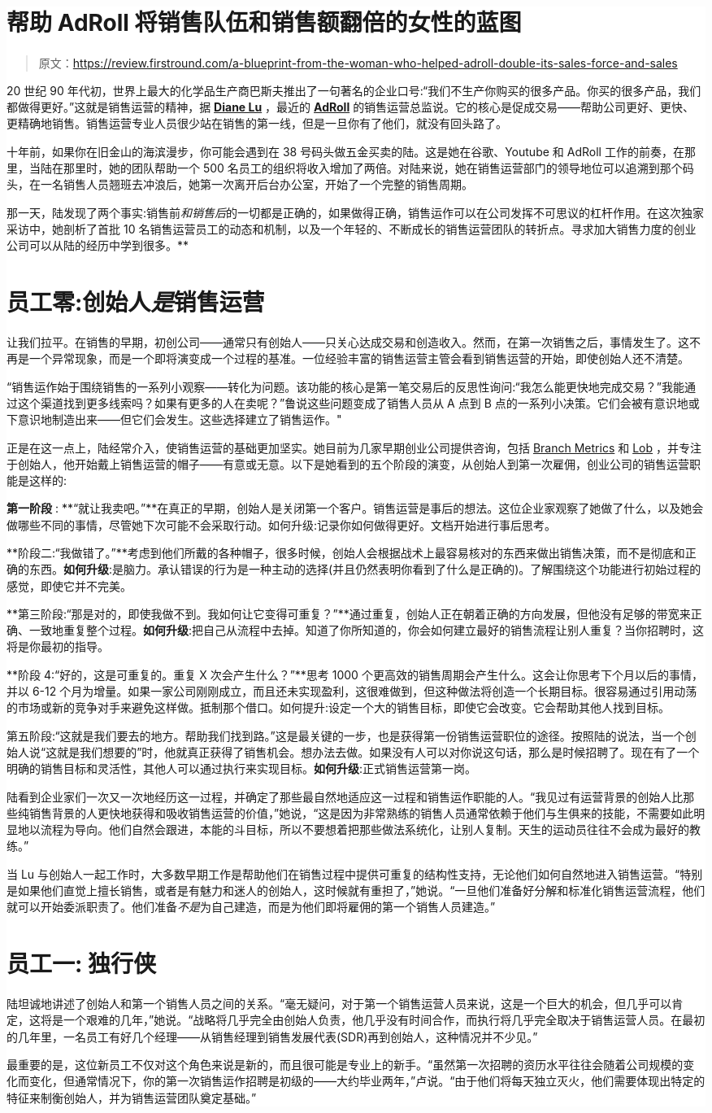 # 帮助 AdRoll 将销售队伍和销售额翻倍的女性的蓝图

> 原文：<https://review.firstround.com/a-blueprint-from-the-woman-who-helped-adroll-double-its-sales-force-and-sales>

20 世纪 90 年代初，世界上最大的化学品生产商巴斯夫推出了一句著名的企业口号:“我们不生产你购买的很多产品。你买的很多产品，我们都做得更好。”这就是销售运营的精神，据 **[Diane Lu](https://www.linkedin.com/in/dianeslu "null")** ，最近的 **[AdRoll](https://www.adroll.com/ "null")** 的销售运营总监说。它的核心是促成交易——帮助公司更好、更快、更精确地销售。销售运营专业人员很少站在销售的第一线，但是一旦你有了他们，就没有回头路了。

十年前，如果你在旧金山的海滨漫步，你可能会遇到在 38 号码头做五金买卖的陆。这是她在谷歌、Youtube 和 AdRoll 工作的前奏，在那里，当陆在那里时，她的团队帮助一个 500 名员工的组织将收入增加了两倍。对陆来说，她在销售运营部门的领导地位可以追溯到那个码头，在一名销售人员翘班去冲浪后，她第一次离开后台办公室，开始了一个完整的销售周期。

那一天，陆发现了两个事实:销售前*和销售后*的一切都是正确的，如果做得正确，销售运作可以在公司发挥不可思议的杠杆作用。在这次独家采访中，她剖析了首批 10 名销售运营员工的动态和机制，以及一个年轻的、不断成长的销售运营团队的转折点。寻求加大销售力度的创业公司可以从陆的经历中学到很多。**

# 员工零:创始人*是*销售运营

让我们拉平。在销售的早期，初创公司——通常只有创始人——只关心达成交易和创造收入。然而，在第一次销售之后，事情发生了。这不再是一个异常现象，而是一个即将演变成一个过程的基准。一位经验丰富的销售运营主管会看到销售运营的开始，即使创始人还不清楚。

“销售运作始于围绕销售的一系列小观察——转化为问题。该功能的核心是第一笔交易后的反思性询问:“我怎么能更快地完成交易？”我能通过这个渠道找到更多线索吗？如果有更多的人在卖呢？”鲁说这些问题变成了销售人员从 A 点到 B 点的一系列小决策。它们会被有意识地或下意识地制造出来——但它们会发生。这些选择建立了销售运作。"

正是在这一点上，陆经常介入，使销售运营的基础更加坚实。她目前为几家早期创业公司提供咨询，包括 [Branch Metrics](https://branch.io/ "null") 和 [Lob](http://www.lob.com/ "null") ，并专注于创始人，他开始戴上销售运营的帽子——有意或无意。以下是她看到的五个阶段的演变，从创始人到第一次雇佣，创业公司的销售运营职能是这样的:

**第一阶段** : **“就让我卖吧。”**在真正的早期，创始人是关闭第一个客户。销售运营是事后的想法。这位企业家观察了她做了什么，以及她会做哪些不同的事情，尽管她下次可能不会采取行动。如何升级:记录你如何做得更好。文档开始进行事后思考。

**阶段二:“我做错了。”**考虑到他们所戴的各种帽子，很多时候，创始人会根据战术上最容易核对的东西来做出销售决策，而不是彻底和正确的东西。**如何升级**:是脑力。承认错误的行为是一种主动的选择(并且仍然表明你看到了什么是正确的)。了解围绕这个功能进行初始过程的感觉，即使它并不完美。

**第三阶段:“那是对的，即使我做不到。我如何让它变得可重复？”**通过重复，创始人正在朝着正确的方向发展，但他没有足够的带宽来正确、一致地重复整个过程。**如何升级**:把自己从流程中去掉。知道了你所知道的，你会如何建立最好的销售流程让别人重复？当你招聘时，这将是你最初的指导。

**阶段 4:“好的，这是可重复的。重复 X 次会产生什么？”**思考 1000 个更高效的销售周期会产生什么。这会让你思考下个月以后的事情，并以 6-12 个月为增量。如果一家公司刚刚成立，而且还未实现盈利，这很难做到，但这种做法将创造一个长期目标。很容易通过引用动荡的市场或新的竞争对手来避免这样做。抵制那个借口。如何提升:设定一个大的销售目标，即使它会改变。它会帮助其他人找到目标。

第五阶段:“这就是我们要去的地方。帮助我们找到路。”这是最关键的一步，也是获得第一份销售运营职位的途径。按照陆的说法，当一个创始人说“这就是我们想要的”时，他就真正获得了销售机会。想办法去做。如果没有人可以对你说这句话，那么是时候招聘了。现在有了一个明确的销售目标和灵活性，其他人可以通过执行来实现目标。**如何升级**:正式销售运营第一岗。

陆看到企业家们一次又一次地经历这一过程，并确定了那些最自然地适应这一过程和销售运作职能的人。“我见过有运营背景的创始人比那些纯销售背景的人更快地获得和吸收销售运营的价值，”她说，“这是因为非常熟练的销售人员通常依赖于他们与生俱来的技能，不需要如此明显地以流程为导向。他们自然会跟进，本能的斗目标，所以不要想着把那些做法系统化，让别人复制。天生的运动员往往不会成为最好的教练。”

当 Lu 与创始人一起工作时，大多数早期工作是帮助他们在销售过程中提供可重复的结构性支持，无论他们如何自然地进入销售运营。“特别是如果他们直觉上擅长销售，或者是有魅力和迷人的创始人，这时候就有重担了，”她说。“一旦他们准备好分解和标准化销售运营流程，他们就可以开始委派职责了。他们准备*不是*为自己建造，而是为他们即将雇佣的第一个销售人员建造。”

# **员工一:** **独行侠**

陆坦诚地讲述了创始人和第一个销售人员之间的关系。“毫无疑问，对于第一个销售运营人员来说，这是一个巨大的机会，但几乎可以肯定，这将是一个艰难的几年，”她说。“战略将几乎完全由创始人负责，他几乎没有时间合作，而执行将几乎完全取决于销售运营人员。在最初的几年里，一名员工有好几个经理——从销售经理到销售发展代表(SDR)再到创始人，这种情况并不少见。”

最重要的是，这位新员工不仅对这个角色来说是新的，而且很可能是专业上的新手。“虽然第一次招聘的资历水平往往会随着公司规模的变化而变化，但通常情况下，你的第一次销售运作招聘是初级的——大约毕业两年，”卢说。“由于他们将每天独立灭火，他们需要体现出特定的特征来制衡创始人，并为销售运营团队奠定基础。”
